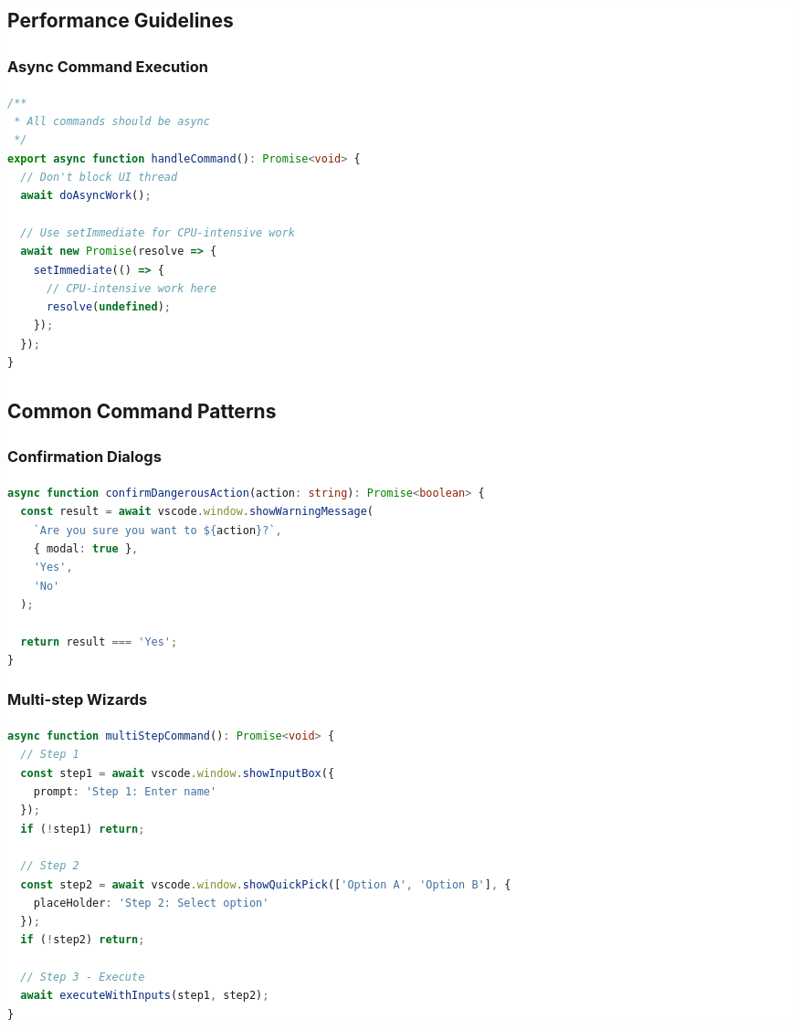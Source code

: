 ## Performance Guidelines

### Async Command Execution
```typescript
/**
 * All commands should be async
 */
export async function handleCommand(): Promise<void> {
  // Don't block UI thread
  await doAsyncWork();

  // Use setImmediate for CPU-intensive work
  await new Promise(resolve => {
    setImmediate(() => {
      // CPU-intensive work here
      resolve(undefined);
    });
  });
}
```

## Common Command Patterns

### Confirmation Dialogs
```typescript
async function confirmDangerousAction(action: string): Promise<boolean> {
  const result = await vscode.window.showWarningMessage(
    `Are you sure you want to ${action}?`,
    { modal: true },
    'Yes',
    'No'
  );

  return result === 'Yes';
}
```

### Multi-step Wizards
```typescript
async function multiStepCommand(): Promise<void> {
  // Step 1
  const step1 = await vscode.window.showInputBox({
    prompt: 'Step 1: Enter name'
  });
  if (!step1) return;

  // Step 2
  const step2 = await vscode.window.showQuickPick(['Option A', 'Option B'], {
    placeHolder: 'Step 2: Select option'
  });
  if (!step2) return;

  // Step 3 - Execute
  await executeWithInputs(step1, step2);
}
```
